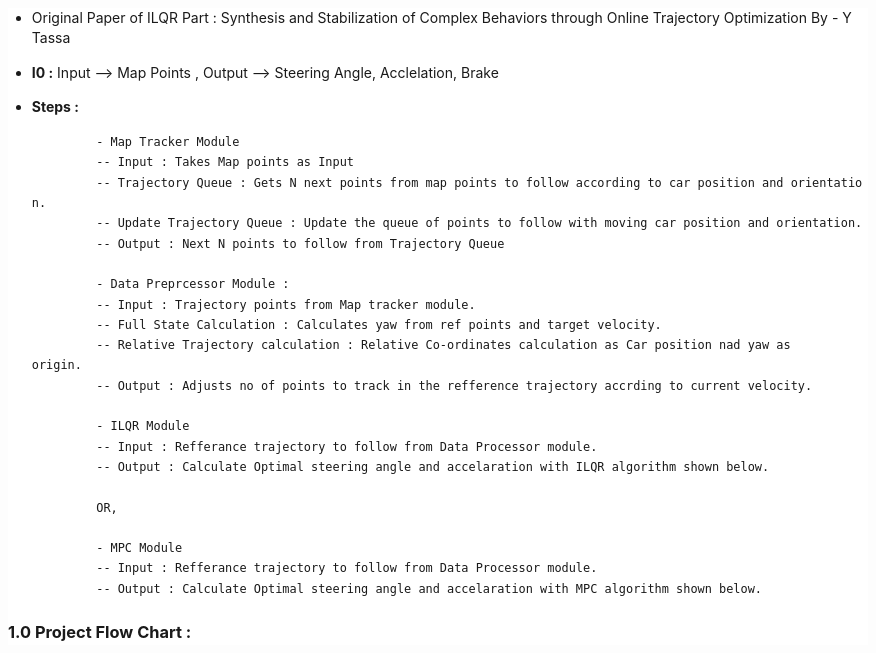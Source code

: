  * Original Paper of ILQR Part : Synthesis and Stabilization of Complex Behaviors through Online Trajectory Optimization By - Y Tassa  
 *  __I0 :__ Input --> Map Points , Output --> Steering Angle, Acclelation, Brake
 *  __Steps :__  

                 
                 - Map Tracker Module
                 -- Input : Takes Map points as Input
                 -- Trajectory Queue : Gets N next points from map points to follow according to car position and orientation.
                 -- Update Trajectory Queue : Update the queue of points to follow with moving car position and orientation.
                 -- Output : Next N points to follow from Trajectory Queue
                 
                 - Data Preprcessor Module : 
                 -- Input : Trajectory points from Map tracker module.
                 -- Full State Calculation : Calculates yaw from ref points and target velocity.
                 -- Relative Trajectory calculation : Relative Co-ordinates calculation as Car position nad yaw as                         origin.
                 -- Output : Adjusts no of points to track in the refference trajectory accrding to current velocity.  
                 
                 - ILQR Module
                 -- Input : Refferance trajectory to follow from Data Processor module.
                 -- Output : Calculate Optimal steering angle and accelaration with ILQR algorithm shown below.
                 
                 OR,
                 
                 - MPC Module
                 -- Input : Refferance trajectory to follow from Data Processor module.
                 -- Output : Calculate Optimal steering angle and accelaration with MPC algorithm shown below.
                 
</details>
   
### 1.0 Project Flow Chart :